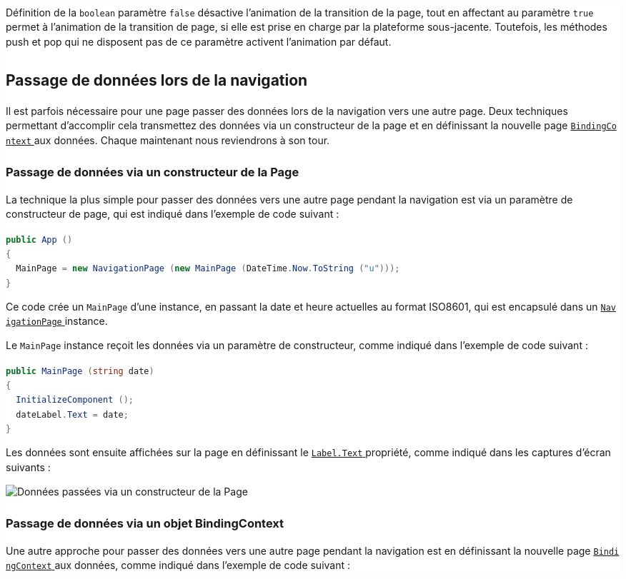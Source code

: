Définition de la `boolean` paramètre `false` désactive l’animation de la transition de la page, tout en affectant au paramètre `true` permet à l’animation de la transition de page, si elle est prise en charge par la plateforme sous-jacente. Toutefois, les méthodes push et pop qui ne disposent pas de ce paramètre activent l’animation par défaut.

<a name="Passing_Data_when_Navigating" />

## <a name="passing-data-when-navigating"></a>Passage de données lors de la navigation

Il est parfois nécessaire pour une page passer des données lors de la navigation vers une autre page. Deux techniques permettant d’accomplir cela transmettez des données via un constructeur de la page et en définissant la nouvelle page [ `BindingContext` ](https://developer.xamarin.com/api/property/Xamarin.Forms.BindableObject.BindingContext/) aux données. Chaque maintenant nous reviendrons à son tour.

### <a name="passing-data-through-a-page-constructor"></a>Passage de données via un constructeur de la Page

La technique la plus simple pour passer des données vers une autre page pendant la navigation est via un paramètre de constructeur de page, qui est indiqué dans l’exemple de code suivant :

```csharp
public App ()
{
  MainPage = new NavigationPage (new MainPage (DateTime.Now.ToString ("u")));
}
```

Ce code crée un `MainPage` d’une instance, en passant la date et heure actuelles au format ISO8601, qui est encapsulé dans un [ `NavigationPage` ](https://developer.xamarin.com/api/type/Xamarin.Forms.NavigationPage/) instance.

Le `MainPage` instance reçoit les données via un paramètre de constructeur, comme indiqué dans l’exemple de code suivant :

```csharp
public MainPage (string date)
{
  InitializeComponent ();
  dateLabel.Text = date;
}
```

Les données sont ensuite affichées sur la page en définissant le [ `Label.Text` ](https://developer.xamarin.com/api/property/Xamarin.Forms.Label.Text/) propriété, comme indiqué dans les captures d’écran suivants :

![](hierarchical-images/passing-data-constructor.png "Données passées via un constructeur de la Page")

### <a name="passing-data-through-a-bindingcontext"></a>Passage de données via un objet BindingContext

Une autre approche pour passer des données vers une autre page pendant la navigation est en définissant la nouvelle page [ `BindingContext` ](https://developer.xamarin.com/api/property/Xamarin.Forms.BindableObject.BindingContext/) aux données, comme indiqué dans l’exemple de code suivant :
